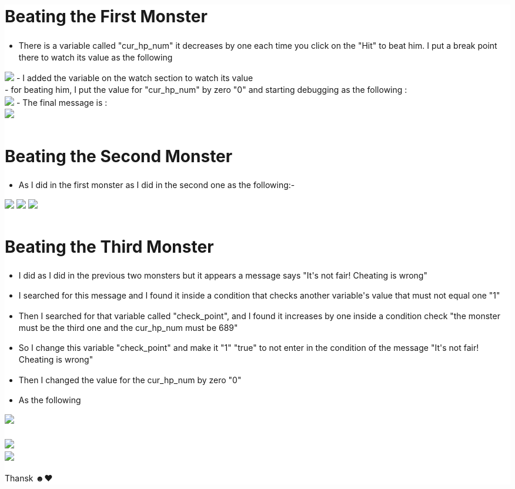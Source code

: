 # Beating the First Monster <br>
- There is a variable called "cur_hp_num" it decreases by one each time you click on the "Hit" to beat him. I put a break point there to watch its value as the following 
<img src="https://user-images.githubusercontent.com/84356407/205484322-06ee2635-76f9-42b4-8f1a-16cfcf0c3cd7.png" width="500">
- I added the variable on the watch section to watch its value <br>
- for beating him, I put the value for "cur_hp_num" by zero "0" and starting debugging as the following :<br>
<img src="https://user-images.githubusercontent.com/84356407/205484275-cca30b83-cd2d-4c91-9af5-40776a30f603.png" width="500">
- The final message is :<br>
<img src="https://user-images.githubusercontent.com/84356407/205484539-933c7f79-4bbe-458f-9418-09e59556cd94.png" width="500">

# Beating the Second Monster <br>
- As I did in the first monster as I did in the second one as the following:-
<p float="left">
  <img src="https://user-images.githubusercontent.com/84356407/205484710-ca5e45f7-ac7a-4a77-bc89-82472ac2738f.png" width="400">
  <img src="https://user-images.githubusercontent.com/84356407/205484632-be7ff584-5216-4ec9-b18e-6c5429bfa3a0.png" width="400">
  <img src="https://user-images.githubusercontent.com/84356407/205484654-f4c5a12b-76ec-43d1-98f1-05b255c68b4b.png" width="400">
</p>

# Beating the Third Monster<br>
- I did as I did in the previous two monsters but it appears a message says "It's not fair! Cheating is wrong"<br>
- I searched for this message and I found it inside a condition that checks another variable's value that must not equal one "1"<br>
- Then I searched for that variable called "check_point", and I found it increases by one inside a condition check "the monster must be the third one and the cur_hp_num must be 689"<br>

- So I change this variable "check_point" and make it "1" "true" to not enter in the condition of the message "It's not fair! Cheating is wrong"<br>
- Then I changed the value for the cur_hp_num by zero "0" <br>
- As the following<br>

<img src="https://user-images.githubusercontent.com/84356407/205484974-5b491c8b-243f-476f-87b4-7646aed7c945.png" width="500"><br><br>
<img src="https://user-images.githubusercontent.com/84356407/205484970-a6235a78-a1a7-4d9c-91ea-c5d5dda6f7e0.png" width="500"><br>
<img src="https://user-images.githubusercontent.com/84356407/205484973-a38eb76a-91ec-4811-99f7-e915c5ab608c.png" width="500"><br>
 
Thansk ☻♥
 


